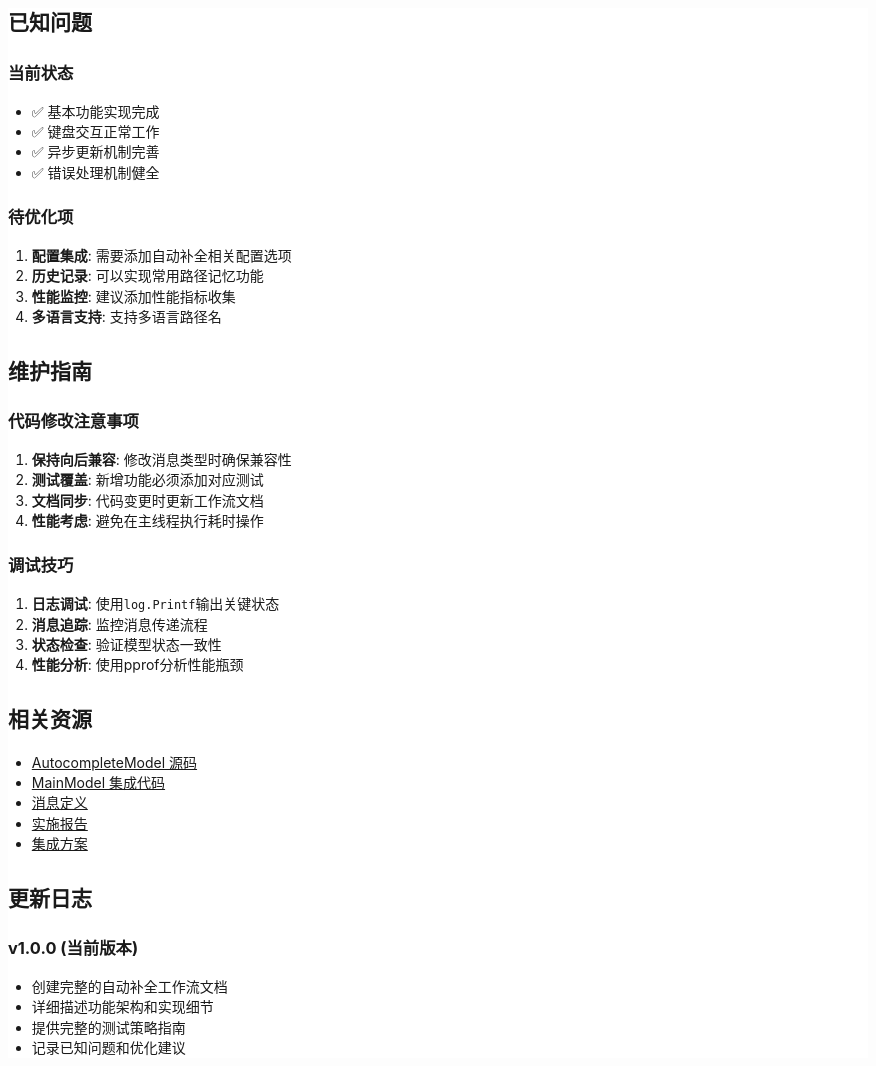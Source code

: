## 已知问题

### 当前状态
- ✅ 基本功能实现完成
- ✅ 键盘交互正常工作
- ✅ 异步更新机制完善
- ✅ 错误处理机制健全

### 待优化项
1. **配置集成**: 需要添加自动补全相关配置选项
2. **历史记录**: 可以实现常用路径记忆功能
3. **性能监控**: 建议添加性能指标收集
4. **多语言支持**: 支持多语言路径名

## 维护指南

### 代码修改注意事项

1. **保持向后兼容**: 修改消息类型时确保兼容性
2. **测试覆盖**: 新增功能必须添加对应测试
3. **文档同步**: 代码变更时更新工作流文档
4. **性能考虑**: 避免在主线程执行耗时操作

### 调试技巧

1. **日志调试**: 使用`log.Printf`输出关键状态
2. **消息追踪**: 监控消息传递流程
3. **状态检查**: 验证模型状态一致性
4. **性能分析**: 使用pprof分析性能瓶颈

## 相关资源

- [AutocompleteModel 源码](../cmd/tui/models/autocomplete.go)
- [MainModel 集成代码](../cmd/tui/main.go)
- [消息定义](../cmd/tui/models/messages.go)
- [实施报告](tui-autocomplete-implementation-report.md)
- [集成方案](tui-autocomplete-integration.md)

## 更新日志

### v1.0.0 (当前版本)
- 创建完整的自动补全工作流文档
- 详细描述功能架构和实现细节
- 提供完整的测试策略指南
- 记录已知问题和优化建议